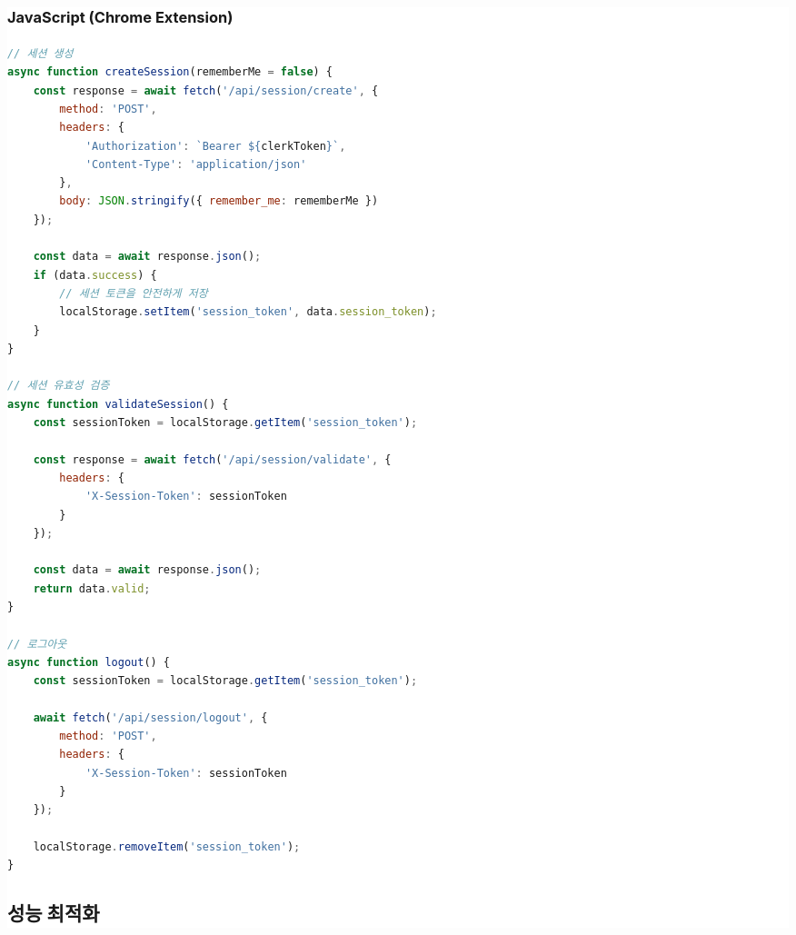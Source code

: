 ### JavaScript (Chrome Extension)
```javascript
// 세션 생성
async function createSession(rememberMe = false) {
    const response = await fetch('/api/session/create', {
        method: 'POST',
        headers: {
            'Authorization': `Bearer ${clerkToken}`,
            'Content-Type': 'application/json'
        },
        body: JSON.stringify({ remember_me: rememberMe })
    });
    
    const data = await response.json();
    if (data.success) {
        // 세션 토큰을 안전하게 저장
        localStorage.setItem('session_token', data.session_token);
    }
}

// 세션 유효성 검증
async function validateSession() {
    const sessionToken = localStorage.getItem('session_token');
    
    const response = await fetch('/api/session/validate', {
        headers: {
            'X-Session-Token': sessionToken
        }
    });
    
    const data = await response.json();
    return data.valid;
}

// 로그아웃
async function logout() {
    const sessionToken = localStorage.getItem('session_token');
    
    await fetch('/api/session/logout', {
        method: 'POST',
        headers: {
            'X-Session-Token': sessionToken
        }
    });
    
    localStorage.removeItem('session_token');
}
```

## 성능 최적화
